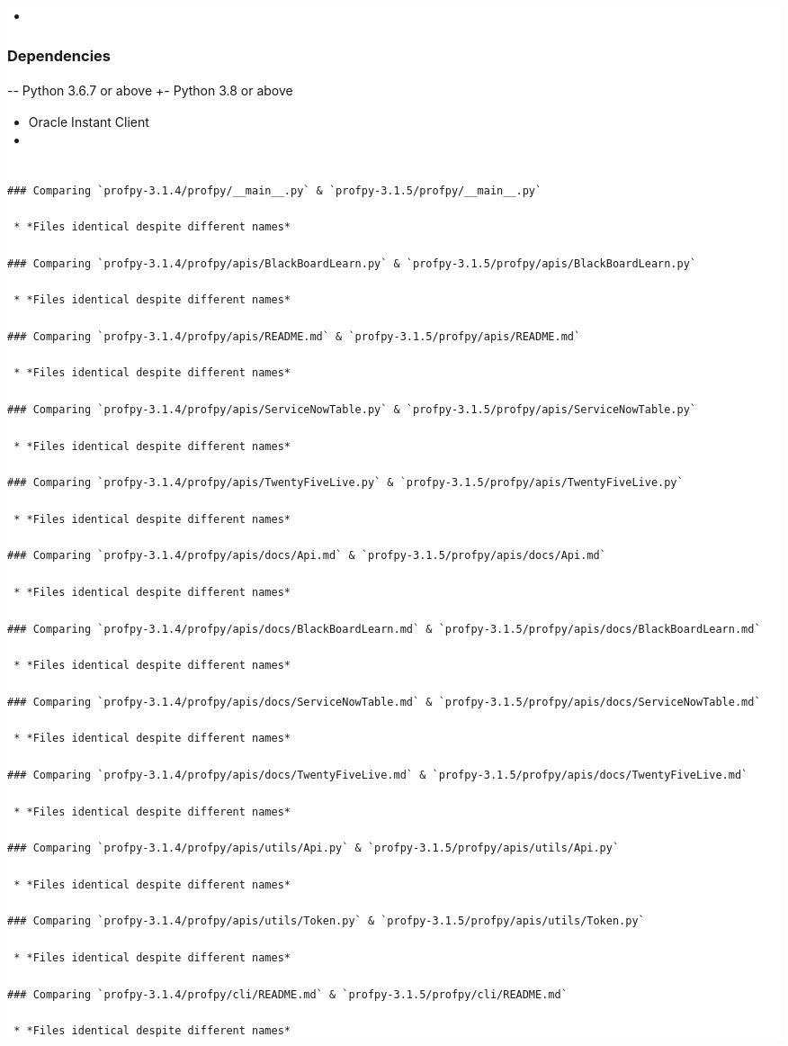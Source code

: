 
-
 ### Dependencies
-- Python 3.6.7 or above
+- Python 3.8 or above
 - Oracle Instant Client
-
```

### Comparing `profpy-3.1.4/profpy/__main__.py` & `profpy-3.1.5/profpy/__main__.py`

 * *Files identical despite different names*

### Comparing `profpy-3.1.4/profpy/apis/BlackBoardLearn.py` & `profpy-3.1.5/profpy/apis/BlackBoardLearn.py`

 * *Files identical despite different names*

### Comparing `profpy-3.1.4/profpy/apis/README.md` & `profpy-3.1.5/profpy/apis/README.md`

 * *Files identical despite different names*

### Comparing `profpy-3.1.4/profpy/apis/ServiceNowTable.py` & `profpy-3.1.5/profpy/apis/ServiceNowTable.py`

 * *Files identical despite different names*

### Comparing `profpy-3.1.4/profpy/apis/TwentyFiveLive.py` & `profpy-3.1.5/profpy/apis/TwentyFiveLive.py`

 * *Files identical despite different names*

### Comparing `profpy-3.1.4/profpy/apis/docs/Api.md` & `profpy-3.1.5/profpy/apis/docs/Api.md`

 * *Files identical despite different names*

### Comparing `profpy-3.1.4/profpy/apis/docs/BlackBoardLearn.md` & `profpy-3.1.5/profpy/apis/docs/BlackBoardLearn.md`

 * *Files identical despite different names*

### Comparing `profpy-3.1.4/profpy/apis/docs/ServiceNowTable.md` & `profpy-3.1.5/profpy/apis/docs/ServiceNowTable.md`

 * *Files identical despite different names*

### Comparing `profpy-3.1.4/profpy/apis/docs/TwentyFiveLive.md` & `profpy-3.1.5/profpy/apis/docs/TwentyFiveLive.md`

 * *Files identical despite different names*

### Comparing `profpy-3.1.4/profpy/apis/utils/Api.py` & `profpy-3.1.5/profpy/apis/utils/Api.py`

 * *Files identical despite different names*

### Comparing `profpy-3.1.4/profpy/apis/utils/Token.py` & `profpy-3.1.5/profpy/apis/utils/Token.py`

 * *Files identical despite different names*

### Comparing `profpy-3.1.4/profpy/cli/README.md` & `profpy-3.1.5/profpy/cli/README.md`

 * *Files identical despite different names*

```
